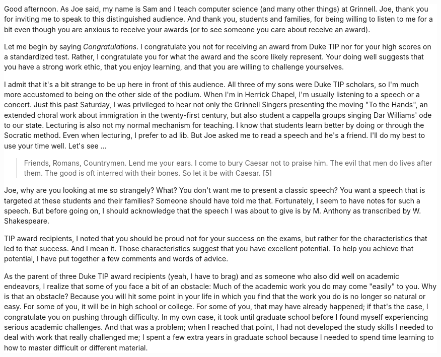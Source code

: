 
Good afternoon.  As Joe said, my name is Sam and I teach computer science
(and many other things) at Grinnell.  Joe, thank you for inviting me
to speak to this distinguished audience.  And thank you, students and
families, for being willing to listen to me for a bit even though you
are anxious to receive your awards (or to see someone you care about
receive an award).

Let me begin by saying *Congratulations*.  I congratulate you not
for receiving an award from Duke TIP nor for your high scores on a
standardized test.  Rather, I congratulate you for what the award and
the score likely represent.  Your doing well suggests that you have a
strong work ethic, that you enjoy learning, and that you are willing to
challenge yourselves.

I admit that it's a bit strange to be up here in front of this audience.
All three of my sons were Duke TIP scholars, so I'm much more accustomed
to being on the other side of the podium.  When I'm in Herrick Chapel,
I'm usually listening to a speech or a concert.  Just this past Saturday,
I was privileged to hear not only the Grinnell Singers presenting the
moving "To the Hands", an extended choral work about immigration in the
twenty-first century, but also student a cappella groups singing Dar
Williams' ode to our state.  Lecturing is also not my normal mechanism
for teaching. I know that students learn better by doing or through the
Socratic method.  Even when lecturing, I prefer to ad lib.  But Joe
asked me to read a speech and he's a friend.  I'll do my best to use
your time well.  Let's see ...

> Friends, Romans, Countrymen.  Lend me your ears.  I come to bury
Caesar not to praise him.  The evil that men do lives after them.  The
good is oft interred with their bones.  So let it be with Caesar. [5]

Joe, why are you looking at me so strangely?  What?  You don't want me
to present a classic speech?  You want a speech that is targeted at
these students and their families?  Someone should have told me that.
Fortunately, I seem to have notes for such a speech.  But before going on,
I should acknowledge that the speech I was about to give is by M. Anthony
as transcribed by W. Shakespeare.

TIP award recipients, I noted that you should be proud not for your
success on the exams, but rather for the characteristics that led to
that success.  And I mean it.  Those characteristics suggest that you
have excellent potential.  To help you achieve that potential, I have
put together a few comments and words of advice.

As the parent of three Duke TIP award recipients (yeah, I have to brag)
and as someone who also did well on academic endeavors, I realize that
some of you face a bit of an obstacle: Much of the academic work you
do may come "easily" to you.  Why is that an obstacle?  Because you
will hit some point in your life in which you find that the work you do
is no longer so natural or easy.  For some of you, it will be in high
school or college.  For some of you, that may have already happened;
if that's the case, I congratulate you on pushing through difficulty.
In my own case, it took until graduate school before I found myself
experiencing serious academic challenges.  And that was a problem; when
I reached that point, I had not developed the study skills I needed to
deal with work that really challenged me; I spent a few extra years in
graduate school because I needed to spend time learning to how to master
difficult or different material.
